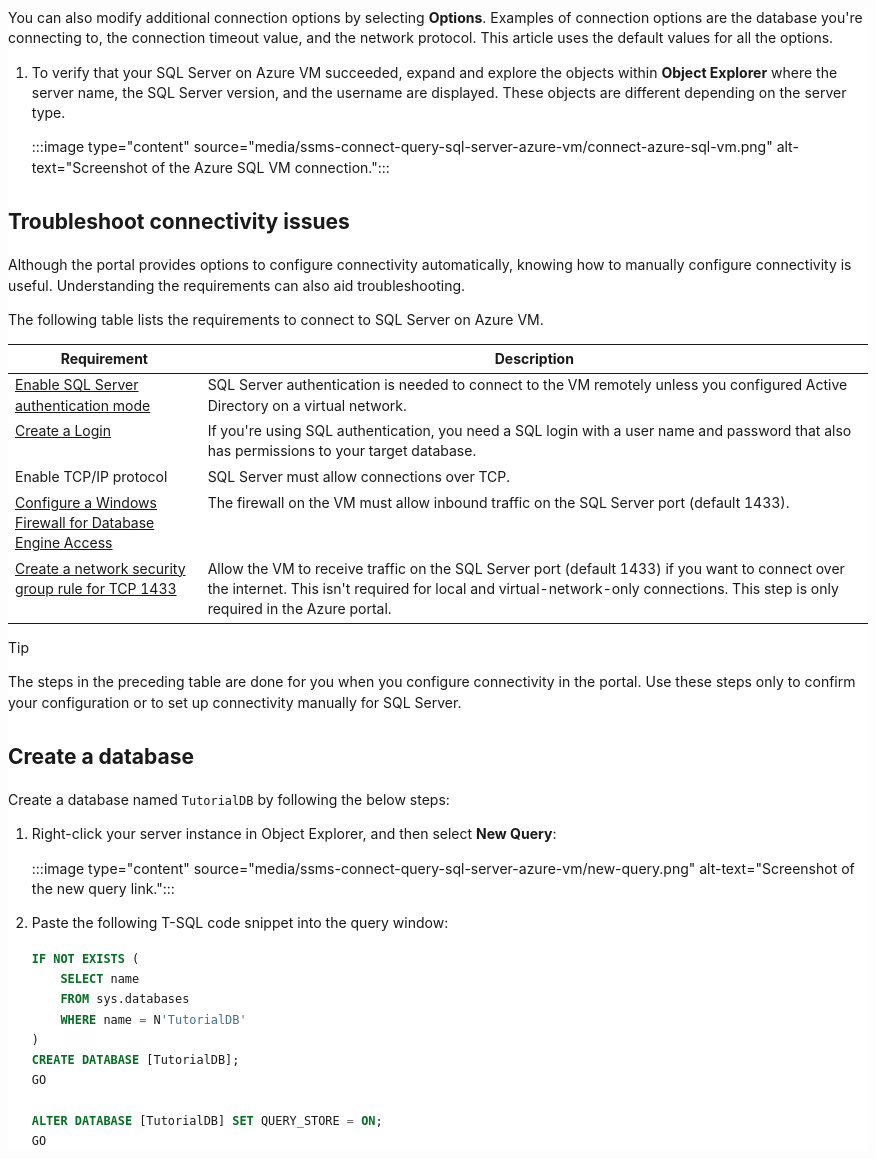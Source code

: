    You can also modify additional connection options by selecting **Options**. Examples of connection options are the database you're connecting to, the connection timeout value, and the network protocol. This article uses the default values for all the options.

1. To verify that your SQL Server on Azure VM succeeded, expand and explore the objects within **Object Explorer** where the server name, the SQL Server version, and the username are displayed. These objects are different depending on the server type.

   :::image type="content" source="media/ssms-connect-query-sql-server-azure-vm/connect-azure-sql-vm.png" alt-text="Screenshot of the Azure SQL VM connection.":::

## Troubleshoot connectivity issues

Although the portal provides options to configure connectivity automatically, knowing how to manually configure connectivity is useful. Understanding the requirements can also aid troubleshooting.

The following table lists the requirements to connect to SQL Server on Azure VM.

| Requirement | Description |
| --- | --- |
| [Enable SQL Server authentication mode](../../database-engine/configure-windows/change-server-authentication-mode.md#use-ssms) | SQL Server authentication is needed to connect to the VM remotely unless you configured Active Directory on a virtual network. |
| [Create a Login](../../relational-databases/security/authentication-access/create-a-login.md) | If you're using SQL authentication, you need a SQL login with a user name and password that also has permissions to your target database. |
| Enable TCP/IP protocol | SQL Server must allow connections over TCP. |
| [Configure a Windows Firewall for Database Engine Access](../../database-engine/configure-windows/configure-a-windows-firewall-for-database-engine-access.md) | The firewall on the VM must allow inbound traffic on the SQL Server port (default 1433). |
| [Create a network security group rule for TCP 1433](/azure/virtual-network/manage-network-security-group#create-a-security-rule) | Allow the VM to receive traffic on the SQL Server port (default 1433) if you want to connect over the internet. This isn't required for local and virtual-network-only connections. This step is only required in the Azure portal. |

> [!TIP]  
> The steps in the preceding table are done for you when you configure connectivity in the portal. Use these steps only to confirm your configuration or to set up connectivity manually for SQL Server.

## Create a database

Create a database named `TutorialDB` by following the below steps:

1. Right-click your server instance in Object Explorer, and then select **New Query**:

   :::image type="content" source="media/ssms-connect-query-sql-server-azure-vm/new-query.png" alt-text="Screenshot of the new query link.":::

1. Paste the following T-SQL code snippet into the query window:

   ```sql
   IF NOT EXISTS (
       SELECT name
       FROM sys.databases
       WHERE name = N'TutorialDB'
   )
   CREATE DATABASE [TutorialDB];
   GO

   ALTER DATABASE [TutorialDB] SET QUERY_STORE = ON;
   GO
   ```

